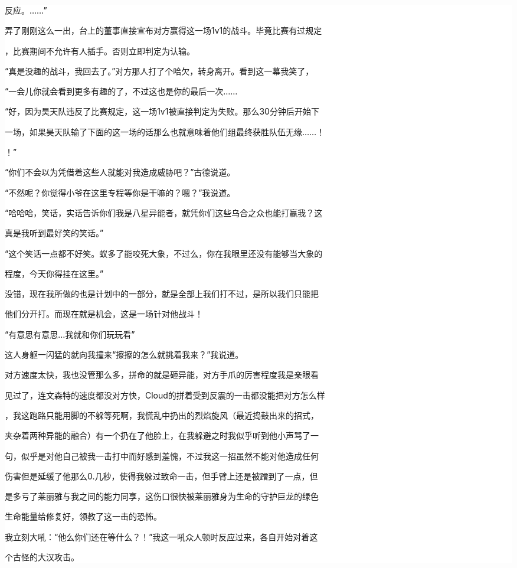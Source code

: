 反应。……”





弄了刚刚这么一出，台上的董事直接宣布对方赢得这一场1v1的战斗。毕竟比赛有过规定

，比赛期间不允许有人插手。否则立即判定为认输。

“真是没趣的战斗，我回去了。”对方那人打了个哈欠，转身离开。看到这一幕我笑了，

“一会儿你就会看到更多有趣的了，不过这也是你的最后一次……



“好，因为昊天队违反了比赛规定，这一场1v1被直接判定为失败。那么30分钟后开始下

一场，如果昊天队输了下面的这一场的话那么也就意味着他们组最终获胜队伍无缘……！

！”

“你们不会以为凭借着这些人就能对我造成威胁吧？”古德说道。



“不然呢？你觉得小爷在这里专程等你是干嘛的？嗯？”我说道。

“哈哈哈，笑话，实话告诉你们我是八星异能者，就凭你们这些乌合之众也能打赢我？这

真是我听到最好笑的笑话。”

“这个笑话一点都不好笑。蚁多了能咬死大象，不过么，你在我眼里还没有能够当大象的

程度，今天你得挂在这里。”

没错，现在我所做的也是计划中的一部分，就是全部上我们打不过，是所以我们只能把

他们分开打。而现在就是机会，这是一场针对他战斗！



“有意思有意思…我就和你们玩玩看”

这人身躯一闪猛的就向我撞来“擦擦的怎么就挑着我来？”我说道。



对方速度太快，我也没管那么多，拼命的就是砸异能，对方手爪的厉害程度我是亲眼看

见过了，连文森特的速度都没对方快，Cloud的拼着受到反震的一击都没能把对方怎么样

，我这跑路只能用脚的不躲等死啊，我慌乱中扔出的烈焰旋风（最近捣鼓出来的招式，

夹杂着两种异能的融合）有一个扔在了他脸上，在我躲避之时我似乎听到他小声骂了一

句，似乎是对他自己被我一击打中而好感到羞愧，不过我这一招虽然不能对他造成任何

伤害但是延缓了他那么0.几秒，使得我躲过致命一击，但手臂上还是被蹭到了一点，但

是多亏了莱丽雅与我之间的能力同享，这伤口很快被莱丽雅身为生命的守护巨龙的绿色

生命能量给修复好，领教了这一击的恐怖。



我立刻大吼：“他么你们还在等什么？！”我这一吼众人顿时反应过来，各自开始对着这

个古怪的大汉攻击。
